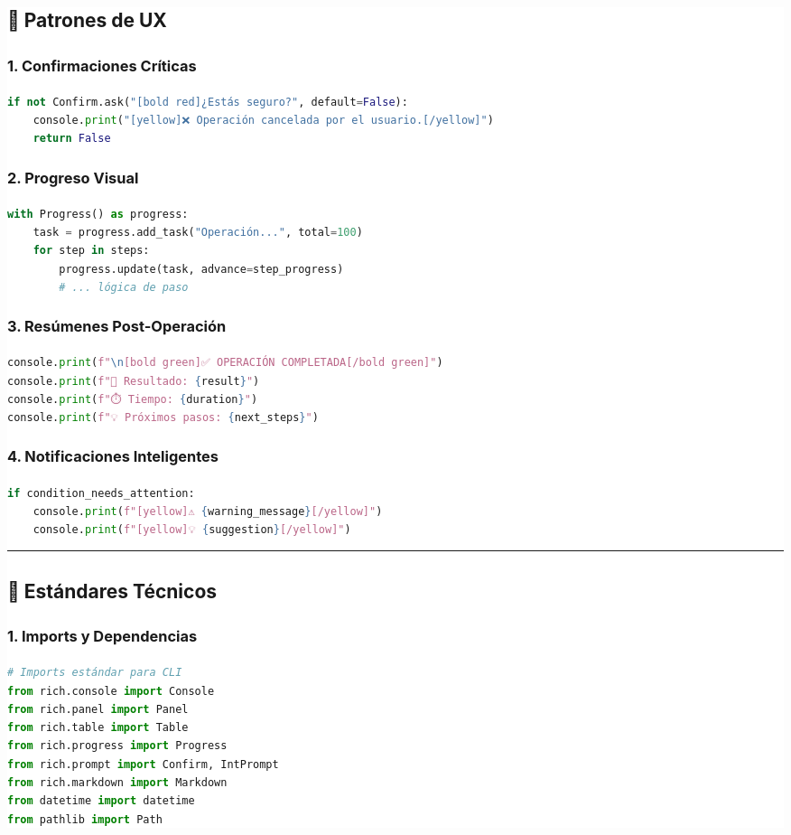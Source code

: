 
## 🎯 **Patrones de UX**

### **1. Confirmaciones Críticas**
```python
if not Confirm.ask("[bold red]¿Estás seguro?", default=False):
    console.print("[yellow]❌ Operación cancelada por el usuario.[/yellow]")
    return False
```

### **2. Progreso Visual**
```python
with Progress() as progress:
    task = progress.add_task("Operación...", total=100)
    for step in steps:
        progress.update(task, advance=step_progress)
        # ... lógica de paso
```

### **3. Resúmenes Post-Operación**
```python
console.print(f"\n[bold green]✅ OPERACIÓN COMPLETADA[/bold green]")
console.print(f"📁 Resultado: {result}")
console.print(f"⏱️ Tiempo: {duration}")
console.print(f"💡 Próximos pasos: {next_steps}")
```

### **4. Notificaciones Inteligentes**
```python
if condition_needs_attention:
    console.print(f"[yellow]⚠️ {warning_message}[/yellow]")
    console.print(f"[yellow]💡 {suggestion}[/yellow]")
```

---

## 🔧 **Estándares Técnicos**

### **1. Imports y Dependencias**
```python
# Imports estándar para CLI
from rich.console import Console
from rich.panel import Panel
from rich.table import Table
from rich.progress import Progress
from rich.prompt import Confirm, IntPrompt
from rich.markdown import Markdown
from datetime import datetime
from pathlib import Path
```
